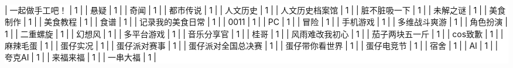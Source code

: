 | 一起做手工吧！ | 1 |
| 悬疑 | 1 |
| 奇闻 | 1 |
| 都市传说 | 1 |
| 人文历史 | 1 |
| 人文历史档案馆 | 1 |
| 脏不脏吸一下 | 1 |
| 未解之谜 | 1 |
| 美食制作 | 1 |
| 美食教程 | 1 |
| 食谱 | 1 |
| 记录我的美食日常 | 1 |
| 0011 | 1 |
| PC | 1 |
| 冒险 | 1 |
| 手机游戏 | 1 |
| 多维战斗爽游 | 1 |
| 角色扮演 | 1 |
| 二重螺旋 | 1 |
| 幻想风 | 1 |
| 多平台游戏 | 1 |
| 音乐分享官 | 1 |
| 桂哥 | 1 |
| 风雨难改我初心 | 1 |
| 茄子两块五一斤 | 1 |
| cos致歉 | 1 |
| 麻辣毛蛋 | 1 |
| 蛋仔实况 | 1 |
| 蛋仔派对赛事 | 1 |
| 蛋仔派对全国总决赛 | 1 |
| 蛋仔带你看世界 | 1 |
| 蛋仔电竞节 | 1 |
| 宿舍 | 1 |
| AI | 1 |
| 夸克AI | 1 |
| 来福来福 | 1 |
| 一串大福 | 1 |
